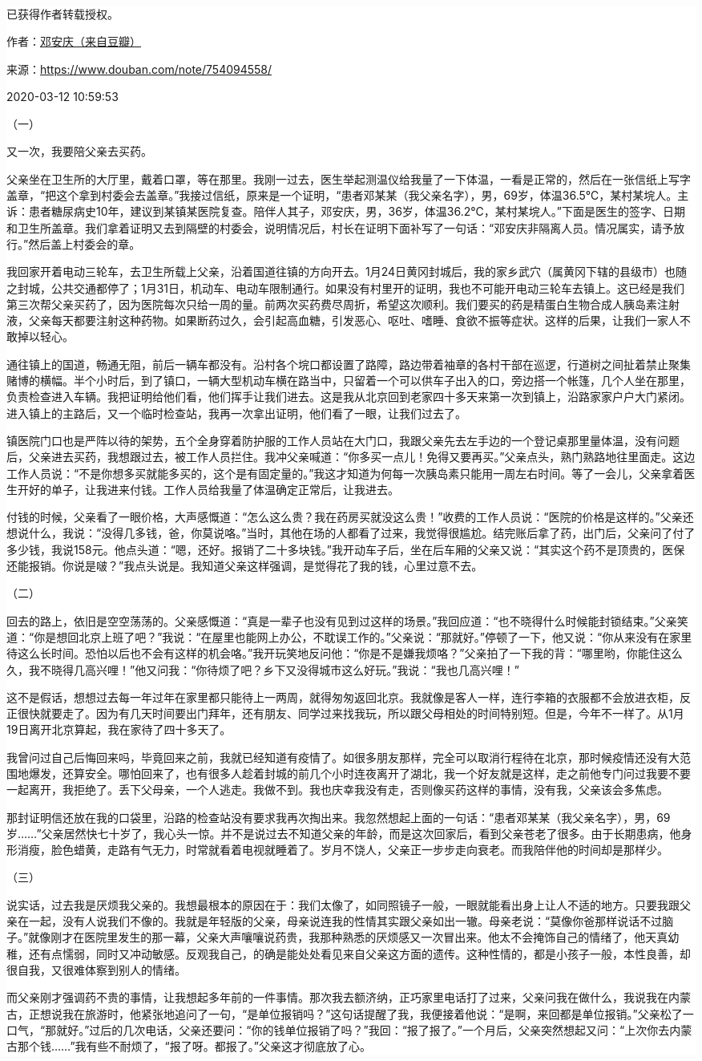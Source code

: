 已获得作者转载授权。


作者：[邓安庆（来自豆瓣）](https://www.douban.com/people/renjiananhuo/)


来源：https://www.douban.com/note/754094558/


2020-03-12 10:59:53


（一）  

又一次，我要陪父亲去买药。  

父亲坐在卫生所的大厅里，戴着口罩，等在那里。我刚一过去，医生举起测温仪给我量了一下体温，一看是正常的，然后在一张信纸上写字盖章，“把这个拿到村委会去盖章。”我接过信纸，原来是一个证明，“患者邓某某（我父亲名字），男，69岁，体温36.5℃，某村某垸人。主诉：患者糖尿病史10年，建议到某镇某医院复查。陪伴人其子，邓安庆，男，36岁，体温36.2℃，某村某垸人。”下面是医生的签字、日期和卫生所盖章。我们拿着证明又去到隔壁的村委会，说明情况后，村长在证明下面补写了一句话：“邓安庆非隔离人员。情况属实，请予放行。”然后盖上村委会的章。  

我回家开着电动三轮车，去卫生所载上父亲，沿着国道往镇的方向开去。1月24日黄冈封城后，我的家乡武穴（属黄冈下辖的县级市）也随之封城，公共交通都停了；1月31日，机动车、电动车限制通行。如果没有村里开的证明，我也不可能开电动三轮车去镇上。这已经是我们第三次帮父亲买药了，因为医院每次只给一周的量。前两次买药费尽周折，希望这次顺利。我们要买的药是精蛋白生物合成人胰岛素注射液，父亲每天都要注射这种药物。如果断药过久，会引起高血糖，引发恶心、呕吐、嗜睡、食欲不振等症状。这样的后果，让我们一家人不敢掉以轻心。  

通往镇上的国道，畅通无阻，前后一辆车都没有。沿村各个垸口都设置了路障，路边带着袖章的各村干部在巡逻，行道树之间扯着禁止聚集赌博的横幅。半个小时后，到了镇口，一辆大型机动车横在路当中，只留着一个可以供车子出入的口，旁边搭一个帐篷，几个人坐在那里，负责检查进入车辆。我把证明给他们看，他们挥手让我们进去。这是我从北京回到老家四十多天来第一次到镇上，沿路家家户户大门紧闭。进入镇上的主路后，又一个临时检查站，我再一次拿出证明，他们看了一眼，让我们过去了。  

镇医院门口也是严阵以待的架势，五个全身穿着防护服的工作人员站在大门口，我跟父亲先去左手边的一个登记桌那里量体温，没有问题后，父亲进去买药，我想跟过去，被工作人员拦住。我冲父亲喊道：“你多买一点儿！免得又要再买。”父亲点头，熟门熟路地往里面走。这边工作人员说：“不是你想多买就能多买的，这个是有固定量的。”我这才知道为何每一次胰岛素只能用一周左右时间。等了一会儿，父亲拿着医生开好的单子，让我进来付钱。工作人员给我量了体温确定正常后，让我进去。  

付钱的时候，父亲看了一眼价格，大声感慨道：“怎么这么贵？我在药房买就没这么贵！”收费的工作人员说：“医院的价格是这样的。”父亲还想说什么，我说：“没得几多钱，爸，你莫说咯。”当时，其他在场的人都看了过来，我觉得很尴尬。结完账后拿了药，出门后，父亲问了付了多少钱，我说158元。他点头道：“嗯，还好。报销了二十多块钱。”我开动车子后，坐在后车厢的父亲又说：“其实这个药不是顶贵的，医保还能报销。你说是啵？”我点头说是。我知道父亲这样强调，是觉得花了我的钱，心里过意不去。  

（二）  

回去的路上，依旧是空空荡荡的。父亲感慨道：“真是一辈子也没有见到过这样的场景。”我回应道：“也不晓得什么时候能封锁结束。”父亲笑道：“你是想回北京上班了吧？”我说：“在屋里也能网上办公，不耽误工作的。”父亲说：“那就好。”停顿了一下，他又说：“你从来没有在家里待这么长时间。恐怕以后也不会有这样的机会咯。”我开玩笑地反问他：“你是不是嫌我烦咯？”父亲拍了一下我的背：“哪里哟，你能住这么久，我不晓得几高兴哩！”他又问我：“你待烦了吧？乡下又没得城市这么好玩。”我说：“我也几高兴哩！”  

这不是假话，想想过去每一年过年在家里都只能待上一两周，就得匆匆返回北京。我就像是客人一样，连行李箱的衣服都不会放进衣柜，反正很快就要走了。因为有几天时间要出门拜年，还有朋友、同学过来找我玩，所以跟父母相处的时间特别短。但是，今年不一样了。从1月19日离开北京算起，我在家待了四十多天了。  

我曾问过自己后悔回来吗，毕竟回来之前，我就已经知道有疫情了。如很多朋友那样，完全可以取消行程待在北京，那时候疫情还没有大范围地爆发，还算安全。哪怕回来了，也有很多人趁着封城的前几个小时连夜离开了湖北，我一个好友就是这样，走之前他专门问过我要不要一起离开，我拒绝了。丢下父母亲，一个人逃走。我做不到。我也庆幸我没有走，否则像买药这样的事情，没有我，父亲该会多焦虑。  

那封证明信还放在我的口袋里，沿路的检查站没有要求我再次掏出来。我忽然想起上面的一句话：“患者邓某某（我父亲名字），男，69岁……”父亲居然快七十岁了，我心头一惊。并不是说过去不知道父亲的年龄，而是这次回家后，看到父亲苍老了很多。由于长期患病，他身形消瘦，脸色蜡黄，走路有气无力，时常就看着电视就睡着了。岁月不饶人，父亲正一步步走向衰老。而我陪伴他的时间却是那样少。  

（三）  

说实话，过去我是厌烦我父亲的。我想最根本的原因在于：我们太像了，如同照镜子一般，一眼就能看出身上让人不适的地方。只要我跟父亲在一起，没有人说我们不像的。我就是年轻版的父亲，母亲说连我的性情其实跟父亲如出一辙。母亲老说：“莫像你爸那样说话不过脑子。”就像刚才在医院里发生的那一幕，父亲大声嚷嚷说药贵，我那种熟悉的厌烦感又一次冒出来。他太不会掩饰自己的情绪了，他天真幼稚，还有点懦弱，同时又冲动敏感。反观我自己，的确是能处处看见来自父亲这方面的遗传。这种性情的，都是小孩子一般，本性良善，却很自我，又很难体察到别人的情绪。  

而父亲刚才强调药不贵的事情，让我想起多年前的一件事情。那次我去额济纳，正巧家里电话打了过来，父亲问我在做什么，我说我在内蒙古，正想说我在旅游时，他紧张地追问了一句，“是单位报销吗？”这句话提醒了我，我便接着他说：“是啊，来回都是单位报销。”父亲松了一口气，“那就好。”过后的几次电话，父亲还要问：“你的钱单位报销了吗？”我回：“报了报了。”一个月后，父亲突然想起又问：“上次你去内蒙古那个钱……”我有些不耐烦了，“报了呀。都报了。”父亲这才彻底放了心。  
